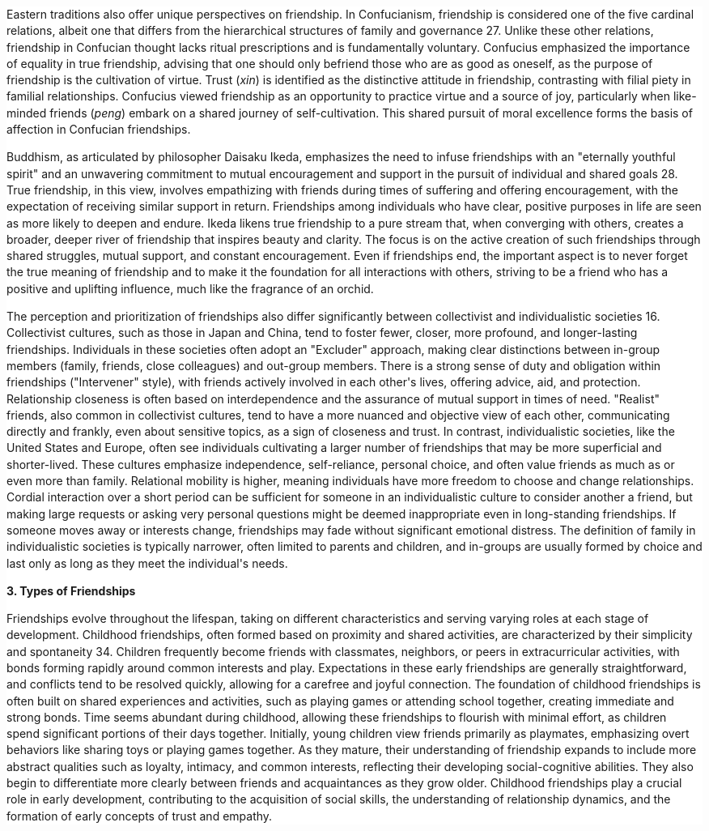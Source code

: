 Eastern traditions also offer unique perspectives on friendship. In Confucianism, friendship is considered one of the five cardinal relations, albeit one that differs from the hierarchical structures of family and governance 27. Unlike these other relations, friendship in Confucian thought lacks ritual prescriptions and is fundamentally voluntary. Confucius emphasized the importance of equality in true friendship, advising that one should only befriend those who are as good as oneself, as the purpose of friendship is the cultivation of virtue. Trust (_xin_) is identified as the distinctive attitude in friendship, contrasting with filial piety in familial relationships. Confucius viewed friendship as an opportunity to practice virtue and a source of joy, particularly when like-minded friends (_peng_) embark on a shared journey of self-cultivation. This shared pursuit of moral excellence forms the basis of affection in Confucian friendships.

Buddhism, as articulated by philosopher Daisaku Ikeda, emphasizes the need to infuse friendships with an "eternally youthful spirit" and an unwavering commitment to mutual encouragement and support in the pursuit of individual and shared goals 28. True friendship, in this view, involves empathizing with friends during times of suffering and offering encouragement, with the expectation of receiving similar support in return. Friendships among individuals who have clear, positive purposes in life are seen as more likely to deepen and endure. Ikeda likens true friendship to a pure stream that, when converging with others, creates a broader, deeper river of friendship that inspires beauty and clarity. The focus is on the active creation of such friendships through shared struggles, mutual support, and constant encouragement. Even if friendships end, the important aspect is to never forget the true meaning of friendship and to make it the foundation for all interactions with others, striving to be a friend who has a positive and uplifting influence, much like the fragrance of an orchid.

The perception and prioritization of friendships also differ significantly between collectivist and individualistic societies 16. Collectivist cultures, such as those in Japan and China, tend to foster fewer, closer, more profound, and longer-lasting friendships. Individuals in these societies often adopt an "Excluder" approach, making clear distinctions between in-group members (family, friends, close colleagues) and out-group members. There is a strong sense of duty and obligation within friendships ("Intervener" style), with friends actively involved in each other's lives, offering advice, aid, and protection. Relationship closeness is often based on interdependence and the assurance of mutual support in times of need. "Realist" friends, also common in collectivist cultures, tend to have a more nuanced and objective view of each other, communicating directly and frankly, even about sensitive topics, as a sign of closeness and trust. In contrast, individualistic societies, like the United States and Europe, often see individuals cultivating a larger number of friendships that may be more superficial and shorter-lived. These cultures emphasize independence, self-reliance, personal choice, and often value friends as much as or even more than family. Relational mobility is higher, meaning individuals have more freedom to choose and change relationships. Cordial interaction over a short period can be sufficient for someone in an individualistic culture to consider another a friend, but making large requests or asking very personal questions might be deemed inappropriate even in long-standing friendships. If someone moves away or interests change, friendships may fade without significant emotional distress. The definition of family in individualistic societies is typically narrower, often limited to parents and children, and in-groups are usually formed by choice and last only as long as they meet the individual's needs.

**3. Types of Friendships**

Friendships evolve throughout the lifespan, taking on different characteristics and serving varying roles at each stage of development. Childhood friendships, often formed based on proximity and shared activities, are characterized by their simplicity and spontaneity 34. Children frequently become friends with classmates, neighbors, or peers in extracurricular activities, with bonds forming rapidly around common interests and play. Expectations in these early friendships are generally straightforward, and conflicts tend to be resolved quickly, allowing for a carefree and joyful connection. The foundation of childhood friendships is often built on shared experiences and activities, such as playing games or attending school together, creating immediate and strong bonds. Time seems abundant during childhood, allowing these friendships to flourish with minimal effort, as children spend significant portions of their days together. Initially, young children view friends primarily as playmates, emphasizing overt behaviors like sharing toys or playing games together. As they mature, their understanding of friendship expands to include more abstract qualities such as loyalty, intimacy, and common interests, reflecting their developing social-cognitive abilities. They also begin to differentiate more clearly between friends and acquaintances as they grow older. Childhood friendships play a crucial role in early development, contributing to the acquisition of social skills, the understanding of relationship dynamics, and the formation of early concepts of trust and empathy.
